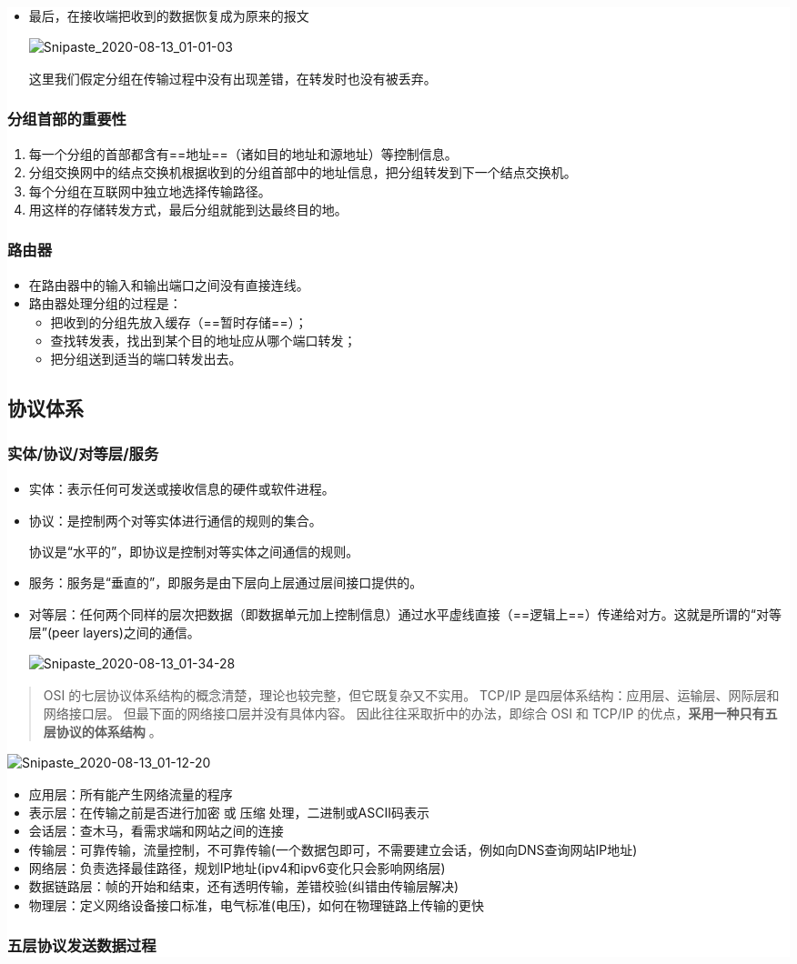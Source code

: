 - 最后，在接收端把收到的数据恢复成为原来的报文

  ![Snipaste_2020-08-13_01-01-03](https://cdn.jsdelivr.net/gh/dhay3/image-repo@master/20220412/Snipaste_2020-08-13_01-01-03.1cu39zj6aj4w.webp)

  这里我们假定分组在传输过程中没有出现差错，在转发时也没有被丢弃。

### 分组首部的重要性

1. 每一个分组的首部都含有==地址==（诸如目的地址和源地址）等控制信息。
2. 分组交换网中的结点交换机根据收到的分组首部中的地址信息，把分组转发到下一个结点交换机。
3. 每个分组在互联网中独立地选择传输路径。
4. 用这样的存储转发方式，最后分组就能到达最终目的地。

### 路由器

- 在路由器中的输入和输出端口之间没有直接连线。
- 路由器处理分组的过程是：
  - 把收到的分组先放入缓存（==暂时存储==）；
  - 查找转发表，找出到某个目的地址应从哪个端口转发；
  - 把分组送到适当的端口转发出去。

## 协议体系

### 实体/协议/对等层/服务

- 实体：表示任何可发送或接收信息的硬件或软件进程。 

- 协议：是控制两个对等实体进行通信的规则的集合。 

  协议是“水平的”，即协议是控制对等实体之间通信的规则。

- 服务：服务是“垂直的”，即服务是由下层向上层通过层间接口提供的。

- 对等层：任何两个同样的层次把数据（即数据单元加上控制信息）通过水平虚线直接（==逻辑上==）传递给对方。这就是所谓的“对等层”(peer layers)之间的通信。

  ![Snipaste_2020-08-13_01-34-28](https://cdn.jsdelivr.net/gh/dhay3/image-repo@master/20220412/Snipaste_2020-08-13_01-34-28.3y192khu0v0g.webp)

> OSI 的七层协议体系结构的概念清楚，理论也较完整，但它既复杂又不实用。
> TCP/IP 是四层体系结构：应用层、运输层、网际层和网络接口层。
> 但最下面的网络接口层并没有具体内容。
> 因此往往采取折中的办法，即综合 OSI 和 TCP/IP 的优点，**采用一种只有五层协议的体系结构** 。 

![Snipaste_2020-08-13_01-12-20](https://cdn.jsdelivr.net/gh/dhay3/image-repo@master/20220412/Snipaste_2020-08-13_01-12-20.6gijfghwy9s0.webp)

- 应用层：所有能产生网络流量的程序
- 表示层：在传输之前是否进行加密 或 压缩 处理，二进制或ASCII码表示
- 会话层：查木马，看需求端和网站之间的连接
- 传输层：可靠传输，流量控制，不可靠传输(一个数据包即可，不需要建立会话，例如向DNS查询网站IP地址)
- 网络层：负责选择最佳路径，规划IP地址(ipv4和ipv6变化只会影响网络层)
- 数据链路层：帧的开始和结束，还有透明传输，差错校验(纠错由传输层解决)
- 物理层：定义网络设备接口标准，电气标准(电压)，如何在物理链路上传输的更快

### 五层协议发送数据过程
